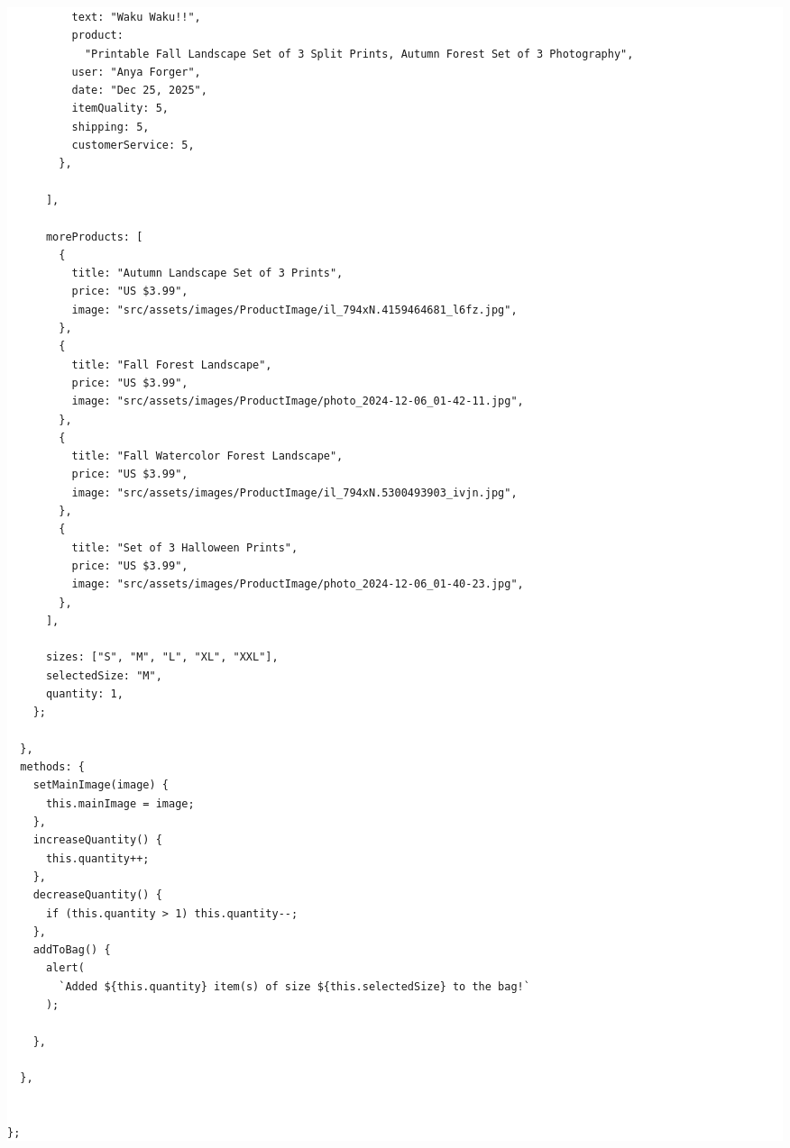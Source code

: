    ```vue
             text: "Waku Waku!!",
             product:
               "Printable Fall Landscape Set of 3 Split Prints, Autumn Forest Set of 3 Photography",
             user: "Anya Forger",
             date: "Dec 25, 2025",
             itemQuality: 5,
             shipping: 5,
             customerService: 5,
           },
           
         ],
         
         moreProducts: [
           {
             title: "Autumn Landscape Set of 3 Prints",
             price: "US $3.99",
             image: "src/assets/images/ProductImage/il_794xN.4159464681_l6fz.jpg",
           },
           {
             title: "Fall Forest Landscape",
             price: "US $3.99",
             image: "src/assets/images/ProductImage/photo_2024-12-06_01-42-11.jpg",
           },
           {
             title: "Fall Watercolor Forest Landscape",
             price: "US $3.99",
             image: "src/assets/images/ProductImage/il_794xN.5300493903_ivjn.jpg",
           },
           {
             title: "Set of 3 Halloween Prints",
             price: "US $3.99",
             image: "src/assets/images/ProductImage/photo_2024-12-06_01-40-23.jpg",
           },
         ],
         
         sizes: ["S", "M", "L", "XL", "XXL"],
         selectedSize: "M",
         quantity: 1,
       };
       
     },
     methods: {
       setMainImage(image) {
         this.mainImage = image;
       },
       increaseQuantity() {
         this.quantity++;
       },
       decreaseQuantity() {
         if (this.quantity > 1) this.quantity--;
       },
       addToBag() {
         alert(
           `Added ${this.quantity} item(s) of size ${this.selectedSize} to the bag!`
         );
     
       },

     },
     
     
   };
   ```